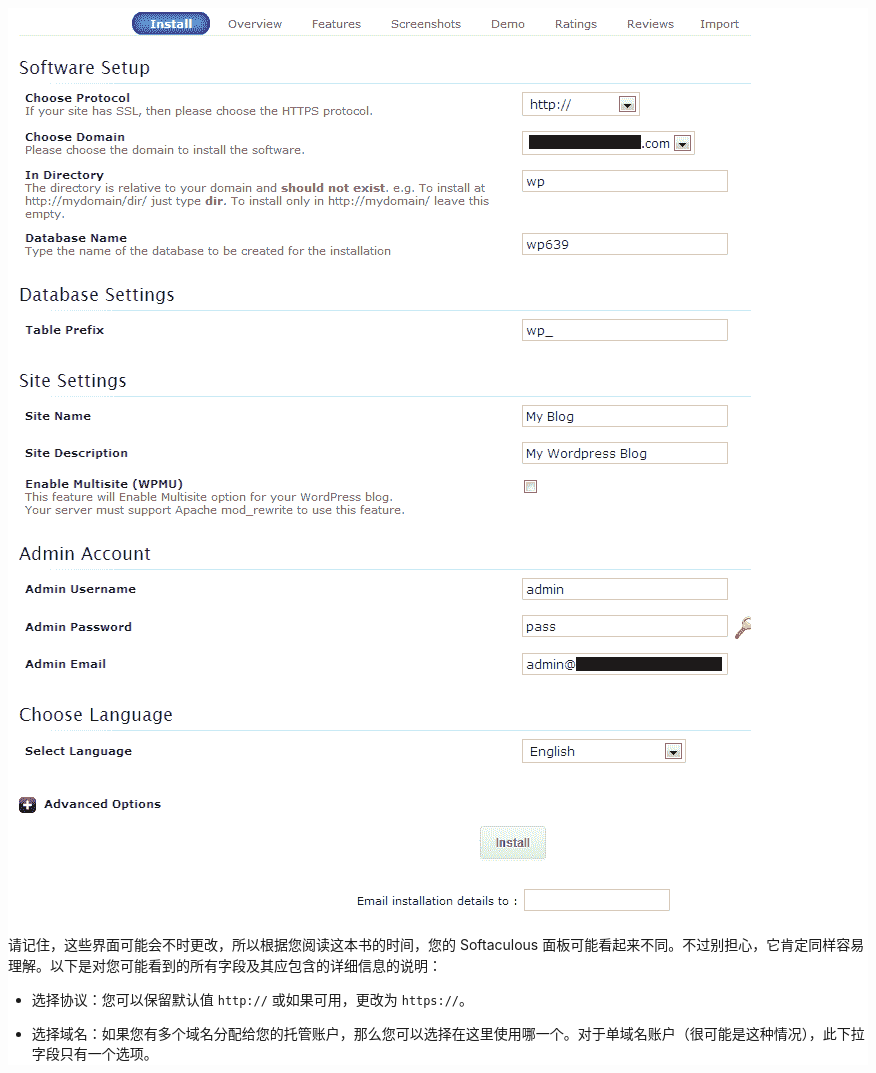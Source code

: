 ![图片](img/6ee7fb0b-c10b-43ae-a7f6-8a7b02846af2.png)

请记住，这些界面可能会不时更改，所以根据您阅读这本书的时间，您的 Softaculous 面板可能看起来不同。不过别担心，它肯定同样容易理解。以下是对您可能看到的所有字段及其应包含的详细信息的说明：

+   选择协议：您可以保留默认值 `http://` 或如果可用，更改为 `https://`。

+   选择域名：如果您有多个域名分配给您的托管账户，那么您可以选择在这里使用哪一个。对于单域名账户（很可能是这种情况），此下拉字段只有一个选项。

